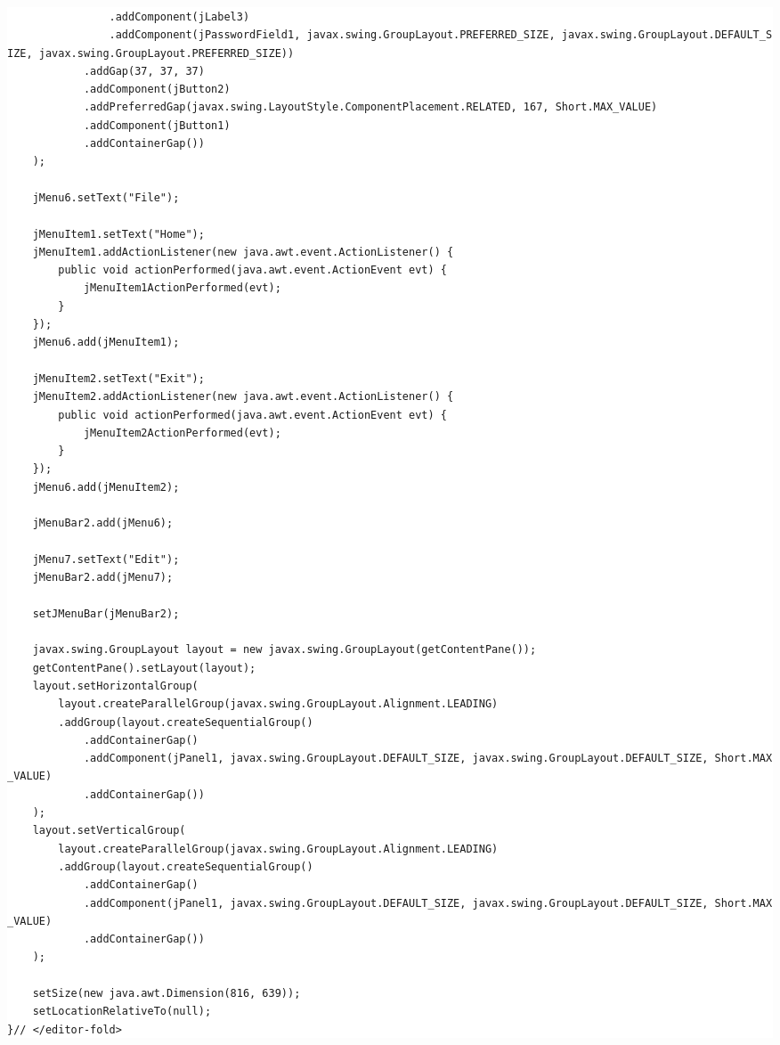                     .addComponent(jLabel3)
                    .addComponent(jPasswordField1, javax.swing.GroupLayout.PREFERRED_SIZE, javax.swing.GroupLayout.DEFAULT_SIZE, javax.swing.GroupLayout.PREFERRED_SIZE))
                .addGap(37, 37, 37)
                .addComponent(jButton2)
                .addPreferredGap(javax.swing.LayoutStyle.ComponentPlacement.RELATED, 167, Short.MAX_VALUE)
                .addComponent(jButton1)
                .addContainerGap())
        );

        jMenu6.setText("File");

        jMenuItem1.setText("Home");
        jMenuItem1.addActionListener(new java.awt.event.ActionListener() {
            public void actionPerformed(java.awt.event.ActionEvent evt) {
                jMenuItem1ActionPerformed(evt);
            }
        });
        jMenu6.add(jMenuItem1);

        jMenuItem2.setText("Exit");
        jMenuItem2.addActionListener(new java.awt.event.ActionListener() {
            public void actionPerformed(java.awt.event.ActionEvent evt) {
                jMenuItem2ActionPerformed(evt);
            }
        });
        jMenu6.add(jMenuItem2);

        jMenuBar2.add(jMenu6);

        jMenu7.setText("Edit");
        jMenuBar2.add(jMenu7);

        setJMenuBar(jMenuBar2);

        javax.swing.GroupLayout layout = new javax.swing.GroupLayout(getContentPane());
        getContentPane().setLayout(layout);
        layout.setHorizontalGroup(
            layout.createParallelGroup(javax.swing.GroupLayout.Alignment.LEADING)
            .addGroup(layout.createSequentialGroup()
                .addContainerGap()
                .addComponent(jPanel1, javax.swing.GroupLayout.DEFAULT_SIZE, javax.swing.GroupLayout.DEFAULT_SIZE, Short.MAX_VALUE)
                .addContainerGap())
        );
        layout.setVerticalGroup(
            layout.createParallelGroup(javax.swing.GroupLayout.Alignment.LEADING)
            .addGroup(layout.createSequentialGroup()
                .addContainerGap()
                .addComponent(jPanel1, javax.swing.GroupLayout.DEFAULT_SIZE, javax.swing.GroupLayout.DEFAULT_SIZE, Short.MAX_VALUE)
                .addContainerGap())
        );

        setSize(new java.awt.Dimension(816, 639));
        setLocationRelativeTo(null);
    }// </editor-fold>                        
